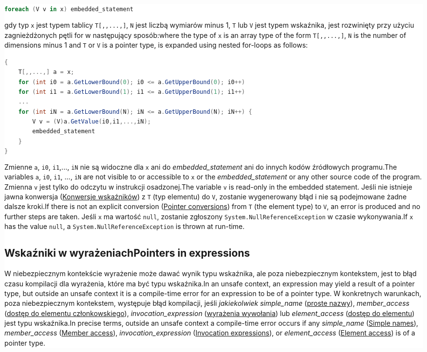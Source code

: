 ```csharp
foreach (V v in x) embedded_statement
```

<span data-ttu-id="ea1b9-236">gdy typ `x` jest typem tablicy `T[,,...,]`, `N` jest liczbą wymiarów minus 1, `T` lub `V` jest typem wskaźnika, jest rozwinięty przy użyciu zagnieżdżonych pętli for w następujący sposób:</span><span class="sxs-lookup"><span data-stu-id="ea1b9-236">where the type of `x` is an array type of the form `T[,,...,]`, `N` is the number of dimensions minus 1 and `T` or `V` is a pointer type, is expanded using nested for-loops as follows:</span></span>

```csharp
{
    T[,,...,] a = x;
    for (int i0 = a.GetLowerBound(0); i0 <= a.GetUpperBound(0); i0++)
    for (int i1 = a.GetLowerBound(1); i1 <= a.GetUpperBound(1); i1++)
    ...
    for (int iN = a.GetLowerBound(N); iN <= a.GetUpperBound(N); iN++) {
        V v = (V)a.GetValue(i0,i1,...,iN);
        embedded_statement
    }
}
```

<span data-ttu-id="ea1b9-237">Zmienne `a`, `i0`, `i1`,..., `iN` nie są widoczne dla `x` ani do *embedded_statement* ani do innych kodów źródłowych programu.</span><span class="sxs-lookup"><span data-stu-id="ea1b9-237">The variables `a`, `i0`, `i1`, ..., `iN` are not visible to or accessible to `x` or the *embedded_statement* or any other source code of the program.</span></span> <span data-ttu-id="ea1b9-238">Zmienna `v` jest tylko do odczytu w instrukcji osadzonej.</span><span class="sxs-lookup"><span data-stu-id="ea1b9-238">The variable `v` is read-only in the embedded statement.</span></span> <span data-ttu-id="ea1b9-239">Jeśli nie istnieje jawna konwersja ([Konwersje wskaźników](unsafe-code.md#pointer-conversions)) z `T` (typ elementu) do `V`, zostanie wygenerowany błąd i nie są podejmowane żadne dalsze kroki.</span><span class="sxs-lookup"><span data-stu-id="ea1b9-239">If there is not an explicit conversion ([Pointer conversions](unsafe-code.md#pointer-conversions)) from `T` (the element type) to `V`, an error is produced and no further steps are taken.</span></span> <span data-ttu-id="ea1b9-240">Jeśli `x` ma wartość `null`, zostanie zgłoszony `System.NullReferenceException` w czasie wykonywania.</span><span class="sxs-lookup"><span data-stu-id="ea1b9-240">If `x` has the value `null`, a `System.NullReferenceException` is thrown at run-time.</span></span>

## <a name="pointers-in-expressions"></a><span data-ttu-id="ea1b9-241">Wskaźniki w wyrażeniach</span><span class="sxs-lookup"><span data-stu-id="ea1b9-241">Pointers in expressions</span></span>

<span data-ttu-id="ea1b9-242">W niebezpiecznym kontekście wyrażenie może dawać wynik typu wskaźnika, ale poza niebezpiecznym kontekstem, jest to błąd czasu kompilacji dla wyrażenia, które ma być typu wskaźnika.</span><span class="sxs-lookup"><span data-stu-id="ea1b9-242">In an unsafe context, an expression may yield a result of a pointer type, but outside an unsafe context it is a compile-time error for an expression to be of a pointer type.</span></span> <span data-ttu-id="ea1b9-243">W konkretnych warunkach, poza niebezpiecznym kontekstem, występuje błąd kompilacji, jeśli *jakiekolwiek simple_name* ([proste nazwy](expressions.md#simple-names)), *member_access* ([dostęp do elementu członkowskiego](expressions.md#member-access)), *invocation_expression* ([wyrażenia wywołania](expressions.md#invocation-expressions)) lub *element_access* ([dostęp do elementu](expressions.md#element-access)) jest typu wskaźnika.</span><span class="sxs-lookup"><span data-stu-id="ea1b9-243">In precise terms, outside an unsafe context a compile-time error occurs if any *simple_name* ([Simple names](expressions.md#simple-names)), *member_access* ([Member access](expressions.md#member-access)), *invocation_expression* ([Invocation expressions](expressions.md#invocation-expressions)), or *element_access* ([Element access](expressions.md#element-access)) is of a pointer type.</span></span>
